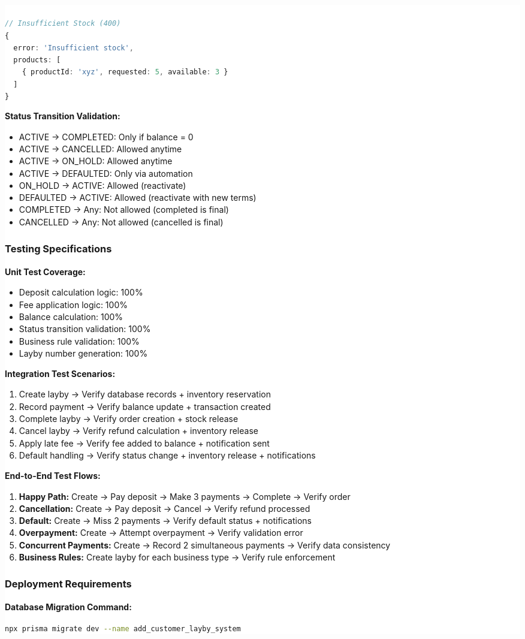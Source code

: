 ```typescript

// Insufficient Stock (400)
{
  error: 'Insufficient stock',
  products: [
    { productId: 'xyz', requested: 5, available: 3 }
  ]
}
```

**Status Transition Validation:**
- ACTIVE → COMPLETED: Only if balance = 0
- ACTIVE → CANCELLED: Allowed anytime
- ACTIVE → ON_HOLD: Allowed anytime
- ACTIVE → DEFAULTED: Only via automation
- ON_HOLD → ACTIVE: Allowed (reactivate)
- DEFAULTED → ACTIVE: Allowed (reactivate with new terms)
- COMPLETED → Any: Not allowed (completed is final)
- CANCELLED → Any: Not allowed (cancelled is final)

### Testing Specifications

**Unit Test Coverage:**
- Deposit calculation logic: 100%
- Fee application logic: 100%
- Balance calculation: 100%
- Status transition validation: 100%
- Business rule validation: 100%
- Layby number generation: 100%

**Integration Test Scenarios:**
1. Create layby → Verify database records + inventory reservation
2. Record payment → Verify balance update + transaction created
3. Complete layby → Verify order creation + stock release
4. Cancel layby → Verify refund calculation + inventory release
5. Apply late fee → Verify fee added to balance + notification sent
6. Default handling → Verify status change + inventory release + notifications

**End-to-End Test Flows:**
1. **Happy Path:** Create → Pay deposit → Make 3 payments → Complete → Verify order
2. **Cancellation:** Create → Pay deposit → Cancel → Verify refund processed
3. **Default:** Create → Miss 2 payments → Verify default status + notifications
4. **Overpayment:** Create → Attempt overpayment → Verify validation error
5. **Concurrent Payments:** Create → Record 2 simultaneous payments → Verify data consistency
6. **Business Rules:** Create layby for each business type → Verify rule enforcement

### Deployment Requirements

**Database Migration Command:**
```bash
npx prisma migrate dev --name add_customer_layby_system
```
